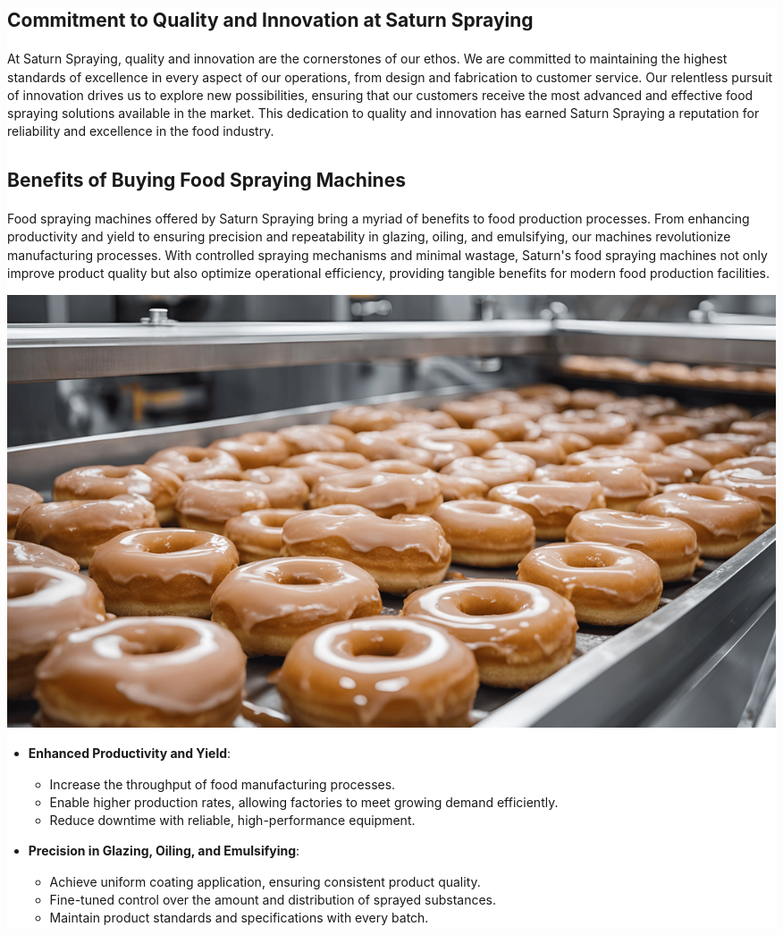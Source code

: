 ## Commitment to Quality and Innovation at Saturn Spraying

At Saturn Spraying, quality and innovation are the cornerstones of our ethos. We are committed to maintaining the highest standards of excellence in every aspect of our operations, from design and fabrication to customer service. Our relentless pursuit of innovation drives us to explore new possibilities, ensuring that our customers receive the most advanced and effective food spraying solutions available in the market. This dedication to quality and innovation has earned Saturn Spraying a reputation for reliability and excellence in the food industry.

## Benefits of Buying Food Spraying Machines

Food spraying machines offered by Saturn Spraying bring a myriad of benefits to food production processes. From enhancing productivity and yield to ensuring precision and repeatability in glazing, oiling, and emulsifying, our machines revolutionize manufacturing processes. With controlled spraying mechanisms and minimal wastage, Saturn's food spraying machines not only improve product quality but also optimize operational efficiency, providing tangible benefits for modern food production facilities.

![Donuts being oil glazed by Saturn Spraying Food Spraying Machines](images/food-coating-on-doughnuts-innovative-food-spraying-technology.png)

- **Enhanced Productivity and Yield**:
  - Increase the throughput of food manufacturing processes.
  - Enable higher production rates, allowing factories to meet growing demand efficiently.
  - Reduce downtime with reliable, high-performance equipment.

- **Precision in Glazing, Oiling, and Emulsifying**:
  - Achieve uniform coating application, ensuring consistent product quality.
  - Fine-tuned control over the amount and distribution of sprayed substances.
  - Maintain product standards and specifications with every batch.
